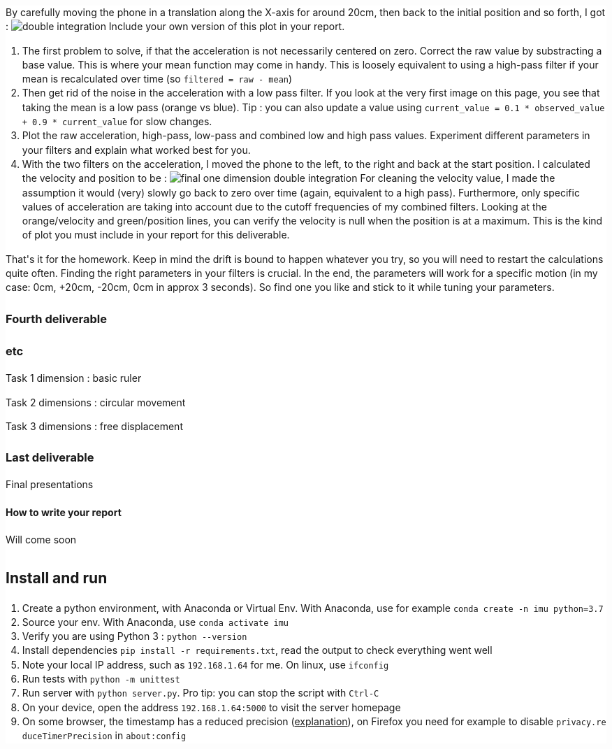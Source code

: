 By carefully moving the phone in a translation along the X-axis for around 20cm, then back to the initial position and so forth, I got :
![double integration](docs/double_integration.png)
Include your own version of this plot in your report.
1. The first problem to solve, if that the acceleration is not necessarily centered on zero. Correct the raw value by substracting a base value. This is where your mean function may come in handy. This is loosely equivalent to using a high-pass filter if your mean is recalculated over time (so `filtered = raw - mean`)
1. Then get rid of the noise in the acceleration with a low pass filter. If you look at the very first image on this page, you see that taking the mean is a low pass (orange vs blue). Tip : you can also update a value using `current_value = 0.1 * observed_value + 0.9 * current_value` for slow changes.
1. Plot the raw acceleration, high-pass, low-pass and combined low and high pass values. Experiment different parameters in your filters and explain what worked best for you.
1. With the two filters on the acceleration, I moved the phone to the left, to the right and back at the start position. I calculated the velocity and position to be :
![final one dimension double integration](docs/one_dimension.png)
For cleaning the velocity value, I made the assumption it would (very) slowly go back to zero over time (again, equivalent to a high pass).
Furthermore, only specific values of acceleration are taking into account due to the cutoff frequencies of my combined filters. Looking at the orange/velocity and green/position lines, you can verify the velocity is null when the position is at a maximum. This is the kind of plot you must include in your report for this deliverable.

That's it for the homework. Keep in mind the drift is bound to happen whatever you try, so you will need to restart the calculations quite often. Finding the right parameters in your filters is crucial. In the end, the parameters will work for a specific motion (in my case: 0cm, +20cm, -20cm, 0cm in approx 3 seconds). So find one you like and stick to it while tuning your parameters.

### Fourth deliverable

### etc

Task 1 dimension : basic ruler

Task 2 dimensions : circular movement

Task 3 dimensions : free displacement

### Last deliverable

Final presentations

#### How to write your report

Will come soon

## Install and run

1. Create a python environment, with Anaconda or Virtual Env. With Anaconda, use for example `conda create -n imu python=3.7`
1. Source your env. With Anaconda, use `conda activate imu`
1. Verify you are using Python 3 : `python --version`
1. Install dependencies `pip install -r requirements.txt`, read the output to check everything went well
1. Note your local IP address, such as `192.168.1.64` for me. On linux, use `ifconfig`
1. Run tests with `python -m unittest`
1. Run server with `python server.py`. Pro tip: you can stop the script with `Ctrl-C`
1. On your device, open the address `192.168.1.64:5000` to visit the server homepage
1. On some browser, the timestamp has a reduced precision ([explanation](https://developer.mozilla.org/en-US/docs/Web/JavaScript/Reference/Global_Objects/Date/now)), on Firefox you need for example to disable `privacy.reduceTimerPrecision` in `about:config`
